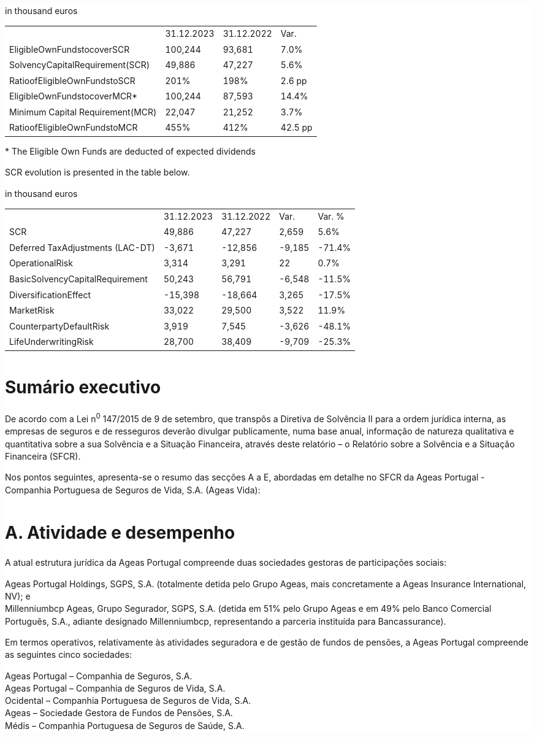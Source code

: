 in thousand euros   


<html><body><table><tr><td></td><td>31.12.2023</td><td>31.12.2022</td><td>Var.</td></tr><tr><td>EligibleOwnFundstocoverSCR</td><td>100,244</td><td>93,681</td><td>7.0%</td></tr><tr><td>SolvencyCapitalRequirement(SCR)</td><td>49,886</td><td>47,227</td><td>5.6%</td></tr><tr><td>RatioofEligibleOwnFundstoSCR</td><td>201%</td><td>198%</td><td>2.6 pp</td></tr><tr><td>EligibleOwnFundstocoverMCR*</td><td>100,244</td><td>87,593</td><td>14.4%</td></tr><tr><td>Minimum Capital Requirement(MCR)</td><td>22,047</td><td>21,252</td><td>3.7%</td></tr><tr><td>RatioofEligibleOwnFundstoMCR</td><td>455%</td><td>412%</td><td>42.5 pp</td></tr></table></body></html>

\* The Eligible Own Funds are deducted of expected dividends  

SCR evolution is presented in the table below.  

in thousand euros   


<html><body><table><tr><td></td><td>31.12.2023</td><td>31.12.2022</td><td>Var.</td><td>Var. %</td></tr><tr><td>SCR</td><td>49,886</td><td>47,227</td><td>2,659</td><td>5.6%</td></tr><tr><td>Deferred TaxAdjustments (LAC-DT)</td><td>-3,671</td><td>-12,856</td><td>-9,185</td><td>-71.4%</td></tr><tr><td>OperationalRisk</td><td>3,314</td><td>3,291</td><td>22</td><td>0.7%</td></tr><tr><td>BasicSolvencyCapitalRequirement</td><td>50,243</td><td>56,791</td><td>-6,548</td><td>-11.5%</td></tr><tr><td>DiversificationEffect</td><td>-15,398</td><td>-18,664</td><td>3,265</td><td>-17.5%</td></tr><tr><td>MarketRisk</td><td>33,022</td><td>29,500</td><td>3,522</td><td>11.9%</td></tr><tr><td>CounterpartyDefaultRisk</td><td>3,919</td><td>7,545</td><td>-3,626</td><td>-48.1%</td></tr><tr><td>LifeUnderwritingRisk</td><td>28,700</td><td>38,409</td><td>-9,709</td><td>-25.3%</td></tr></table></body></html>  

# Sumário executivo  

De acordo com a Lei $\mathsf{n}^{\mathsf{0}}$ 147/2015 de 9 de setembro, que transpôs a Diretiva de Solvência II para a ordem jurídica interna, as empresas de seguros e de resseguros deverão divulgar publicamente, numa base anual, informação de natureza qualitativa e quantitativa sobre a sua Solvência e a Situação Financeira, através deste relatório – o Relatório sobre a Solvência e a Situação Financeira (SFCR).  

Nos pontos seguintes, apresenta-se o resumo das secções A a E, abordadas em detalhe no SFCR da Ageas Portugal - Companhia Portuguesa de Seguros de Vida, S.A. (Ageas Vida):  

# A. Atividade e desempenho  

A atual estrutura jurídica da Ageas Portugal compreende duas sociedades gestoras de participações sociais:  

Ageas Portugal Holdings, SGPS, S.A. (totalmente detida pelo Grupo Ageas, mais concretamente a Ageas Insurance International, NV); e   
Millenniumbcp Ageas, Grupo Segurador, SGPS, S.A. (detida em $51\%$ pelo Grupo Ageas e em $49\%$ pelo Banco Comercial Português, S.A., adiante designado Millenniumbcp, representando a parceria instituída para Bancassurance).  

Em termos operativos, relativamente às atividades seguradora e de gestão de fundos de pensões, a Ageas Portugal compreende as seguintes cinco sociedades:  

Ageas Portugal – Companhia de Seguros, S.A.   
Ageas Portugal – Companhia de Seguros de Vida, S.A.   
Ocidental – Companhia Portuguesa de Seguros de Vida, S.A.   
Ageas – Sociedade Gestora de Fundos de Pensões, S.A.   
Médis – Companhia Portuguesa de Seguros de Saúde, S.A.  
